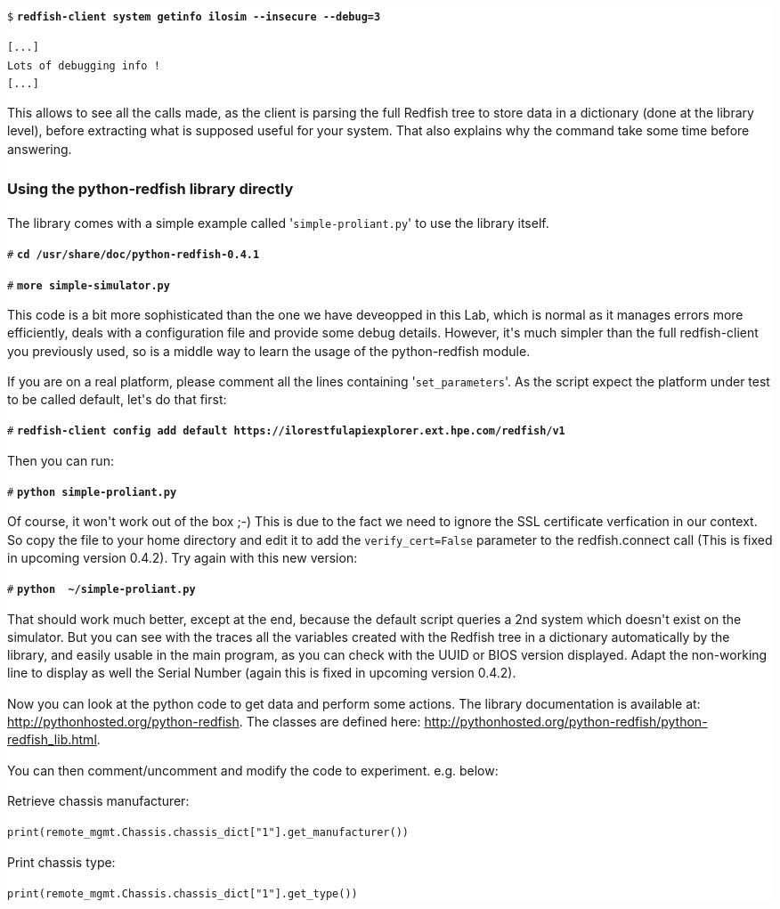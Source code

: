 `$` **`redfish-client system getinfo ilosim --insecure --debug=3`**
```
[...]
Lots of debugging info !
[...]
```

This allows to see all the calls made, as the client is parsing the full Redfish tree to store data in a dictionary (done at the library level), before extracting what is supposed useful for your system. That also explains why the command take some time before answering.

### Using the python-redfish library directly

The library comes with a simple example called '`simple-proliant.py`' to use the library itself.

`#` **`cd /usr/share/doc/python-redfish-0.4.1`**

`#` **`more simple-simulator.py`**

This code is a bit more sophisticated than the one we have deveopped in this Lab, which is normal as it manages errors more efficiently, deals with a configuration file and provide some debug details. However, it's much simpler than the full redfish-client you previously used, so is a middle way to learn the usage of the python-redfish module.

If you are on a real platform, please comment all the lines containing '`set_parameters`'. 
As the script expect the platform under test to be called default, let's do that first:

`#` **`redfish-client config add default https://ilorestfulapiexplorer.ext.hpe.com/redfish/v1`**

Then you can run:

`#` **`python simple-proliant.py`**

Of course, it won't work out of the box ;-) This is due to the fact we need to ignore the SSL certificate verfication in our context. So copy the file to your home directory and edit it to add the `verify_cert=False` parameter to the redfish.connect call (This is fixed in upcoming version 0.4.2). Try again with this new version:

`#` **`python  ~/simple-proliant.py`**

That should work much better, except at the end, because the default script queries a 2nd system which doesn't exist on the simulator. But you can see with the traces all the variables created with the Redfish tree in a dictionary automatically by the library, and easily usable in the main program, as you can check with the UUID or BIOS version displayed. Adapt the non-working line to display as well the Serial Number (again this is fixed in upcoming version 0.4.2).

Now you can look at the python code to get data and perform some actions. The library documentation is available at: http://pythonhosted.org/python-redfish. The classes are defined here: http://pythonhosted.org/python-redfish/python-redfish_lib.html.

You can then comment/uncomment and modify the code to experiment. e.g. below:

Retrieve chassis manufacturer:
```
print(remote_mgmt.Chassis.chassis_dict["1"].get_manufacturer())
```
Print chassis type:
```
print(remote_mgmt.Chassis.chassis_dict["1"].get_type())
```
